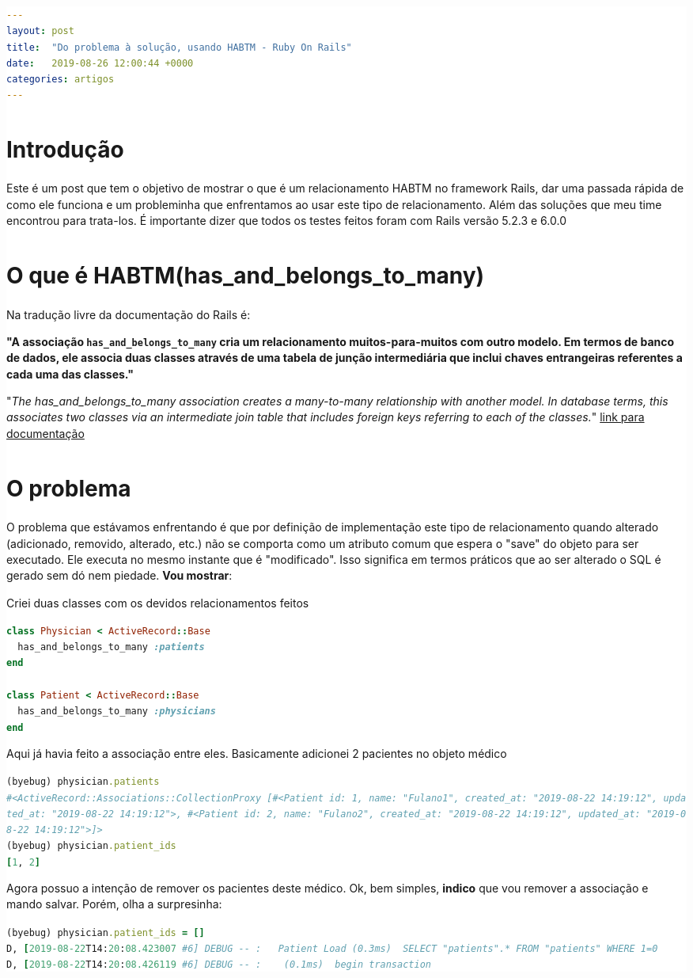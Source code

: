 ```yaml
---
layout: post
title:  "Do problema à solução, usando HABTM - Ruby On Rails"
date:   2019-08-26 12:00:44 +0000
categories: artigos
---
```


# Introdução
Este é um post que tem o objetivo de mostrar o que é um relacionamento HABTM no framework Rails, dar uma passada rápida de como ele funciona e um probleminha que enfrentamos ao usar este tipo de relacionamento. Além das soluções que meu time encontrou para trata-los.
É importante dizer que todos os testes feitos foram com Rails versão 5.2.3 e 6.0.0

# O que é HABTM(has_and_belongs_to_many)
Na tradução livre da documentação do Rails é:

**"A associação ```has_and_belongs_to_many``` cria um relacionamento muitos-para-muitos com outro modelo. Em termos de banco de dados, ele associa duas classes através de uma tabela de junção intermediária que inclui chaves entrangeiras referentes a cada uma das classes."**

"*The has_and_belongs_to_many association creates a many-to-many relationship with another model. In database terms, this associates two classes via an intermediate join table that includes foreign keys referring to each of the classes.*" [link para documentação](https://guides.rubyonrails.org/association_basics.html#has-and-belongs-to-many-association-reference)

# O problema
O problema que estávamos enfrentando é que por definição de implementação este tipo de relacionamento quando alterado (adicionado, removido, alterado, etc.) não se comporta como um atributo comum que espera o "save" do objeto para ser executado. Ele executa no mesmo instante que é "modificado". Isso significa em termos práticos que ao ser alterado o SQL é gerado sem dó nem piedade. **Vou mostrar**:

Criei duas classes com os devidos relacionamentos feitos

``` ruby
class Physician < ActiveRecord::Base
  has_and_belongs_to_many :patients
end

class Patient < ActiveRecord::Base
  has_and_belongs_to_many :physicians
end
```

Aqui já havia feito a associação entre eles. Basicamente adicionei 2 pacientes no objeto médico
``` ruby
(byebug) physician.patients
#<ActiveRecord::Associations::CollectionProxy [#<Patient id: 1, name: "Fulano1", created_at: "2019-08-22 14:19:12", updated_at: "2019-08-22 14:19:12">, #<Patient id: 2, name: "Fulano2", created_at: "2019-08-22 14:19:12", updated_at: "2019-08-22 14:19:12">]>
(byebug) physician.patient_ids
[1, 2]
```
Agora possuo a intenção de remover os pacientes deste médico. Ok, bem simples, **indico** que vou remover a associação e mando salvar. Porém, olha a surpresinha:
``` ruby
(byebug) physician.patient_ids = []
D, [2019-08-22T14:20:08.423007 #6] DEBUG -- :   Patient Load (0.3ms)  SELECT "patients".* FROM "patients" WHERE 1=0
D, [2019-08-22T14:20:08.426119 #6] DEBUG -- :    (0.1ms)  begin transaction
```